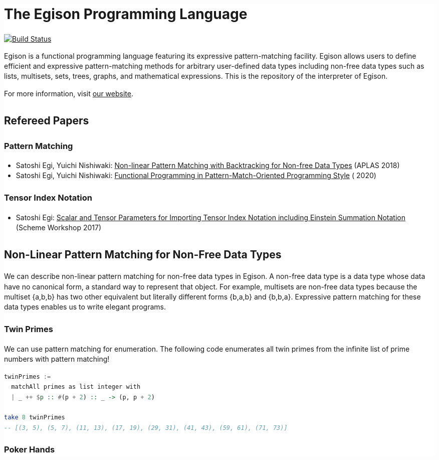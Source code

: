 # The Egison Programming Language
[![Build Status](https://travis-ci.org/egison/egison.svg?branch=master)](https://travis-ci.org/egison/egison)

Egison is a functional programming language featuring its expressive pattern-matching facility.
Egison allows users to define efficient and expressive pattern-matching methods for arbitrary user-defined data types including non-free data types such as lists, multisets, sets, trees, graphs, and mathematical expressions.
This is the repository of the interpreter of Egison.

For more information, visit <a target="_blank" href="https://www.egison.org">our website</a>.

## Refereed Papers

### Pattern Matching

* Satoshi Egi, Yuichi Nishiwaki: [Non-linear Pattern Matching with Backtracking for Non-free Data Types](https://arxiv.org/abs/1808.10603) (APLAS 2018)
* Satoshi Egi, Yuichi Nishiwaki: [Functional Programming in Pattern-Match-Oriented Programming Style](https://doi.org/10.22152/programming-journal.org/2020/4/7) (<programming> 2020)

### Tensor Index Notation

* Satoshi Egi: [Scalar and Tensor Parameters for Importing Tensor Index Notation including Einstein Summation Notation](https://arxiv.org/abs/1702.06343) (Scheme Workshop 2017)

## Non-Linear Pattern Matching for Non-Free Data Types

We can describe non-linear pattern matching for non-free data types in Egison.
A non-free data type is a data type whose data have no canonical form, a standard way to represent that object.
For example, multisets are non-free data types because the multiset {a,b,b} has two other equivalent but literally different forms {b,a,b} and {b,b,a}.
Expressive pattern matching for these data types enables us to write elegant programs.

### Twin Primes

We can use pattern matching for enumeration.
The following code enumerates all twin primes from the infinite list of prime numbers with pattern matching!

```hs
twinPrimes :=
  matchAll primes as list integer with
  | _ ++ $p :: #(p + 2) :: _ -> (p, p + 2)

take 8 twinPrimes
-- [(3, 5), (5, 7), (11, 13), (17, 19), (29, 31), (41, 43), (59, 61), (71, 73)]
```

### Poker Hands
